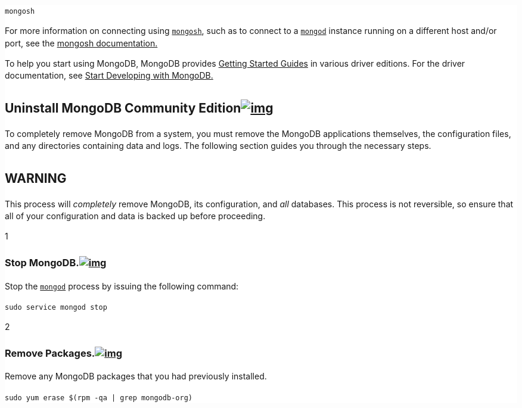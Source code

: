 ```
mongosh
```



For more information on connecting using [`mongosh`](https://www.mongodb.com/docs/mongodb-shell/#mongodb-binary-bin.mongosh), such as to connect to a [`mongod`](https://www.mongodb.com/docs/manual/reference/program/mongod/#mongodb-binary-bin.mongod) instance running on a different host and/or port, see the [mongosh documentation.](https://www.mongodb.com/docs/mongodb-shell/)

To help you start using MongoDB, MongoDB provides [Getting Started Guides](https://www.mongodb.com/docs/manual/tutorial/getting-started/#std-label-getting-started) in various driver editions. For the driver documentation, see [Start Developing with MongoDB.](https://api.mongodb.com/)

## Uninstall MongoDB Community Edition[![img](https://www.mongodb.com/docs/manual/assets/link.svg)](https://www.mongodb.com/docs/manual/tutorial/install-mongodb-on-red-hat/#uninstall-mongodb-community-edition)

To completely remove MongoDB from a system, you must remove the MongoDB applications themselves, the configuration files, and any directories containing data and logs. The following section guides you through the necessary steps.



## WARNING

This process will *completely* remove MongoDB, its configuration, and *all* databases. This process is not reversible, so ensure that all of your configuration and data is backed up before proceeding.

1

### Stop MongoDB.[![img](https://www.mongodb.com/docs/manual/assets/link.svg)](https://www.mongodb.com/docs/manual/tutorial/install-mongodb-on-red-hat/#stop-mongodb-2)

Stop the [`mongod`](https://www.mongodb.com/docs/manual/reference/program/mongod/#mongodb-binary-bin.mongod) process by issuing the following command:

```
sudo service mongod stop
```



2

### Remove Packages.[![img](https://www.mongodb.com/docs/manual/assets/link.svg)](https://www.mongodb.com/docs/manual/tutorial/install-mongodb-on-red-hat/#remove-packages)

Remove any MongoDB packages that you had previously installed.

```
sudo yum erase $(rpm -qa | grep mongodb-org)
```
